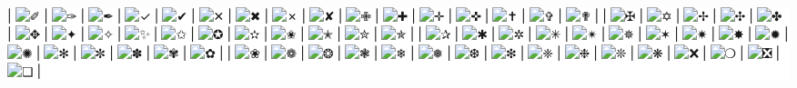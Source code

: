 | ![&#x2710;](https://raw.githubusercontent.com/emojitwo/emojitwo/master/png/2710.png)	| ![&#x2711;](https://raw.githubusercontent.com/emojitwo/emojitwo/master/png/2711.png)	| ![&#x2712;](https://raw.githubusercontent.com/emojitwo/emojitwo/master/png/2712.png)	| ![&#x2713;](https://raw.githubusercontent.com/emojitwo/emojitwo/master/png/2713.png)	| ![&#x2714;](https://raw.githubusercontent.com/emojitwo/emojitwo/master/png/2714.png)	| ![&#x2715;](https://raw.githubusercontent.com/emojitwo/emojitwo/master/png/2715.png)	| ![&#x2716;](https://raw.githubusercontent.com/emojitwo/emojitwo/master/png/2716.png)	| ![&#x2717;](https://raw.githubusercontent.com/emojitwo/emojitwo/master/png/2717.png)	| ![&#x2718;](https://raw.githubusercontent.com/emojitwo/emojitwo/master/png/2718.png)	| ![&#x2719;](https://raw.githubusercontent.com/emojitwo/emojitwo/master/png/2719.png)	| ![&#x271a;](https://raw.githubusercontent.com/emojitwo/emojitwo/master/png/271a.png)	| ![&#x271b;](https://raw.githubusercontent.com/emojitwo/emojitwo/master/png/271b.png)	| ![&#x271c;](https://raw.githubusercontent.com/emojitwo/emojitwo/master/png/271c.png)	| ![&#x271d;](https://raw.githubusercontent.com/emojitwo/emojitwo/master/png/271d.png)	| ![&#x271e;](https://raw.githubusercontent.com/emojitwo/emojitwo/master/png/271e.png)	| ![&#x271f;](https://raw.githubusercontent.com/emojitwo/emojitwo/master/png/271f.png)	|
| ![&#x2720;](https://raw.githubusercontent.com/emojitwo/emojitwo/master/png/2720.png)	| ![&#x2721;](https://raw.githubusercontent.com/emojitwo/emojitwo/master/png/2721.png)	| ![&#x2722;](https://raw.githubusercontent.com/emojitwo/emojitwo/master/png/2722.png)	| ![&#x2723;](https://raw.githubusercontent.com/emojitwo/emojitwo/master/png/2723.png)	| ![&#x2724;](https://raw.githubusercontent.com/emojitwo/emojitwo/master/png/2724.png)	| ![&#x2725;](https://raw.githubusercontent.com/emojitwo/emojitwo/master/png/2725.png)	| ![&#x2726;](https://raw.githubusercontent.com/emojitwo/emojitwo/master/png/2726.png)	| ![&#x2727;](https://raw.githubusercontent.com/emojitwo/emojitwo/master/png/2727.png)	| ![&#x2728;](https://raw.githubusercontent.com/emojitwo/emojitwo/master/png/2728.png)	| ![&#x2729;](https://raw.githubusercontent.com/emojitwo/emojitwo/master/png/2729.png)	| ![&#x272a;](https://raw.githubusercontent.com/emojitwo/emojitwo/master/png/272a.png)	| ![&#x272b;](https://raw.githubusercontent.com/emojitwo/emojitwo/master/png/272b.png)	| ![&#x272c;](https://raw.githubusercontent.com/emojitwo/emojitwo/master/png/272c.png)	| ![&#x272d;](https://raw.githubusercontent.com/emojitwo/emojitwo/master/png/272d.png)	| ![&#x272e;](https://raw.githubusercontent.com/emojitwo/emojitwo/master/png/272e.png)	| ![&#x272f;](https://raw.githubusercontent.com/emojitwo/emojitwo/master/png/272f.png)	|
| ![&#x2730;](https://raw.githubusercontent.com/emojitwo/emojitwo/master/png/2730.png)	| ![&#x2731;](https://raw.githubusercontent.com/emojitwo/emojitwo/master/png/2731.png)	| ![&#x2732;](https://raw.githubusercontent.com/emojitwo/emojitwo/master/png/2732.png)	| ![&#x2733;](https://raw.githubusercontent.com/emojitwo/emojitwo/master/png/2733.png)	| ![&#x2734;](https://raw.githubusercontent.com/emojitwo/emojitwo/master/png/2734.png)	| ![&#x2735;](https://raw.githubusercontent.com/emojitwo/emojitwo/master/png/2735.png)	| ![&#x2736;](https://raw.githubusercontent.com/emojitwo/emojitwo/master/png/2736.png)	| ![&#x2737;](https://raw.githubusercontent.com/emojitwo/emojitwo/master/png/2737.png)	| ![&#x2738;](https://raw.githubusercontent.com/emojitwo/emojitwo/master/png/2738.png)	| ![&#x2739;](https://raw.githubusercontent.com/emojitwo/emojitwo/master/png/2739.png)	| ![&#x273a;](https://raw.githubusercontent.com/emojitwo/emojitwo/master/png/273a.png)	| ![&#x273b;](https://raw.githubusercontent.com/emojitwo/emojitwo/master/png/273b.png)	| ![&#x273c;](https://raw.githubusercontent.com/emojitwo/emojitwo/master/png/273c.png)	| ![&#x273d;](https://raw.githubusercontent.com/emojitwo/emojitwo/master/png/273d.png)	| ![&#x273e;](https://raw.githubusercontent.com/emojitwo/emojitwo/master/png/273e.png)	| ![&#x273f;](https://raw.githubusercontent.com/emojitwo/emojitwo/master/png/273f.png)	|
| ![&#x2740;](https://raw.githubusercontent.com/emojitwo/emojitwo/master/png/2740.png)	| ![&#x2741;](https://raw.githubusercontent.com/emojitwo/emojitwo/master/png/2741.png)	| ![&#x2742;](https://raw.githubusercontent.com/emojitwo/emojitwo/master/png/2742.png)	| ![&#x2743;](https://raw.githubusercontent.com/emojitwo/emojitwo/master/png/2743.png)	| ![&#x2744;](https://raw.githubusercontent.com/emojitwo/emojitwo/master/png/2744.png)	| ![&#x2745;](https://raw.githubusercontent.com/emojitwo/emojitwo/master/png/2745.png)	| ![&#x2746;](https://raw.githubusercontent.com/emojitwo/emojitwo/master/png/2746.png)	| ![&#x2747;](https://raw.githubusercontent.com/emojitwo/emojitwo/master/png/2747.png)	| ![&#x2748;](https://raw.githubusercontent.com/emojitwo/emojitwo/master/png/2748.png)	| ![&#x2749;](https://raw.githubusercontent.com/emojitwo/emojitwo/master/png/2749.png)	| ![&#x274a;](https://raw.githubusercontent.com/emojitwo/emojitwo/master/png/274a.png)	| ![&#x274b;](https://raw.githubusercontent.com/emojitwo/emojitwo/master/png/274b.png)	| ![&#x274c;](https://raw.githubusercontent.com/emojitwo/emojitwo/master/png/274c.png)	| ![&#x274d;](https://raw.githubusercontent.com/emojitwo/emojitwo/master/png/274d.png)	| ![&#x274e;](https://raw.githubusercontent.com/emojitwo/emojitwo/master/png/274e.png)	| ![&#x274f;](https://raw.githubusercontent.com/emojitwo/emojitwo/master/png/274f.png)	|